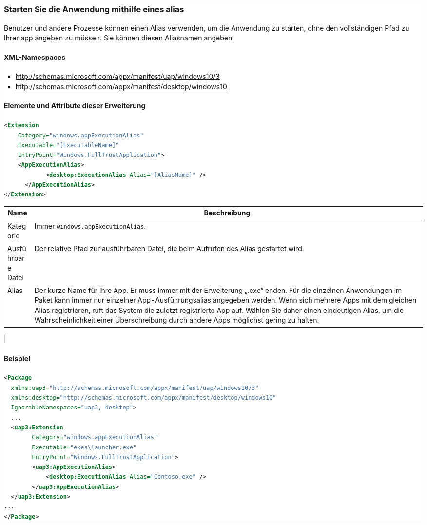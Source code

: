 ### <a name="start-your-application-by-using-an-alias"></a>Starten Sie die Anwendung mithilfe eines alias

Benutzer und andere Prozesse können einen Alias verwenden, um die Anwendung zu starten, ohne den vollständigen Pfad zu Ihrer app angeben zu müssen. Sie können diesen Aliasnamen angeben.

#### <a name="xml-namespaces"></a>XML-Namespaces

* http://schemas.microsoft.com/appx/manifest/uap/windows10/3
* http://schemas.microsoft.com/appx/manifest/desktop/windows10


#### <a name="elements-and-attributes-of-this-extension"></a>Elemente und Attribute dieser Erweiterung

```XML
<Extension
    Category="windows.appExecutionAlias"
    Executable="[ExecutableName]"
    EntryPoint="Windows.FullTrustApplication">
    <AppExecutionAlias>
            <desktop:ExecutionAlias Alias="[AliasName]" />
      </AppExecutionAlias>
</Extension>
```

|Name |Beschreibung |
|-------|-------------|
|Kategorie |Immer ``windows.appExecutionAlias``.
|Ausführbare Datei |Der relative Pfad zur ausführbaren Datei, die beim Aufrufen des Alias gestartet wird. |
|Alias |Der kurze Name für Ihre App. Er muss immer mit der Erweiterung „.exe“ enden. Für die einzelnen Anwendungen im Paket kann immer nur einzelner App-Ausführungsalias angegeben werden. Wenn sich mehrere Apps mit dem gleichen Alias registrieren, ruft das System die zuletzt registrierte App auf. Wählen Sie daher einen eindeutigen Alias, um die Wahrscheinlichkeit einer Überschreibung durch andere Apps möglichst gering zu halten.
|

#### <a name="example"></a>Beispiel

```XML
<Package
  xmlns:uap3="http://schemas.microsoft.com/appx/manifest/uap/windows10/3"
  xmlns:desktop="http://schemas.microsoft.com/appx/manifest/desktop/windows10"
  IgnorableNamespaces="uap3, desktop">
  ...
  <uap3:Extension
        Category="windows.appExecutionAlias"
        Executable="exes\launcher.exe"
        EntryPoint="Windows.FullTrustApplication">
        <uap3:AppExecutionAlias>
            <desktop:ExecutionAlias Alias="Contoso.exe" />
        </uap3:AppExecutionAlias>
  </uap3:Extension>
...
</Package>
```
